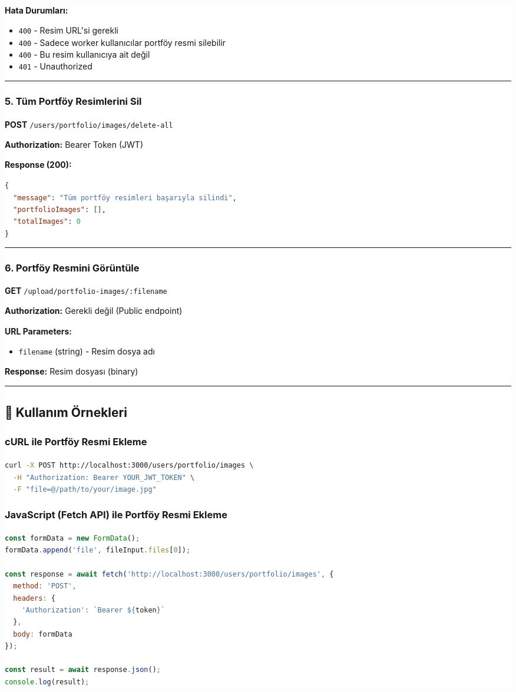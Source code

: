 **Hata Durumları:**
- `400` - Resim URL'si gerekli
- `400` - Sadece worker kullanıcılar portföy resmi silebilir
- `400` - Bu resim kullanıcıya ait değil
- `401` - Unauthorized

---

### 5. Tüm Portföy Resimlerini Sil

**POST** `/users/portfolio/images/delete-all`

**Authorization:** Bearer Token (JWT)

**Response (200):**
```json
{
  "message": "Tüm portföy resimleri başarıyla silindi",
  "portfolioImages": [],
  "totalImages": 0
}
```

---

### 6. Portföy Resmini Görüntüle

**GET** `/upload/portfolio-images/:filename`

**Authorization:** Gerekli değil (Public endpoint)

**URL Parameters:**
- `filename` (string) - Resim dosya adı

**Response:** Resim dosyası (binary)

---

## 🧪 Kullanım Örnekleri

### cURL ile Portföy Resmi Ekleme

```bash
curl -X POST http://localhost:3000/users/portfolio/images \
  -H "Authorization: Bearer YOUR_JWT_TOKEN" \
  -F "file=@/path/to/your/image.jpg"
```

### JavaScript (Fetch API) ile Portföy Resmi Ekleme

```javascript
const formData = new FormData();
formData.append('file', fileInput.files[0]);

const response = await fetch('http://localhost:3000/users/portfolio/images', {
  method: 'POST',
  headers: {
    'Authorization': `Bearer ${token}`
  },
  body: formData
});

const result = await response.json();
console.log(result);
```
